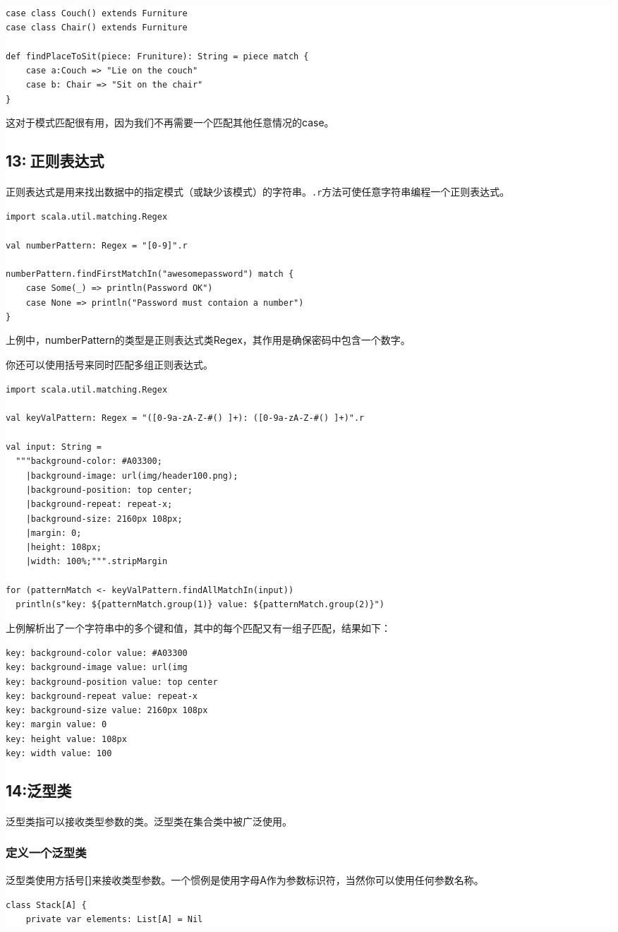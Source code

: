 ```
case class Couch() extends Furniture
case class Chair() extends Furniture

def findPlaceToSit(piece: Fruniture): String = piece match {
    case a:Couch => "Lie on the couch"
    case b: Chair => "Sit on the chair"
}
```  
这对于模式匹配很有用，因为我们不再需要一个匹配其他任意情况的case。  

## 13: 正则表达式
正则表达式是用来找出数据中的指定模式（或缺少该模式）的字符串。```.r```方法可使任意字符串编程一个正则表达式。  
```
import scala.util.matching.Regex

val numberPattern: Regex = "[0-9]".r

numberPattern.findFirstMatchIn("awesomepassword") match {
    case Some(_) => println(Password OK")
    case None => println("Password must contaion a number")
}
```  
上例中，numberPattern的类型是正则表达式类Regex，其作用是确保密码中包含一个数字。  

你还可以使用括号来同时匹配多组正则表达式。  
```
import scala.util.matching.Regex

val keyValPattern: Regex = "([0-9a-zA-Z-#() ]+): ([0-9a-zA-Z-#() ]+)".r

val input: String =
  """background-color: #A03300;
    |background-image: url(img/header100.png);
    |background-position: top center;
    |background-repeat: repeat-x;
    |background-size: 2160px 108px;
    |margin: 0;
    |height: 108px;
    |width: 100%;""".stripMargin

for (patternMatch <- keyValPattern.findAllMatchIn(input))
  println(s"key: ${patternMatch.group(1)} value: ${patternMatch.group(2)}")

```  
上例解析出了一个字符串中的多个键和值，其中的每个匹配又有一组子匹配，结果如下：  
```
key: background-color value: #A03300
key: background-image value: url(img
key: background-position value: top center
key: background-repeat value: repeat-x
key: background-size value: 2160px 108px
key: margin value: 0
key: height value: 108px
key: width value: 100
```  
## 14:泛型类
泛型类指可以接收类型参数的类。泛型类在集合类中被广泛使用。  
### 定义一个泛型类
泛型类使用方括号[]来接收类型参数。一个惯例是使用字母A作为参数标识符，当然你可以使用任何参数名称。  
```
class Stack[A] {
    private var elements: List[A] = Nil
```